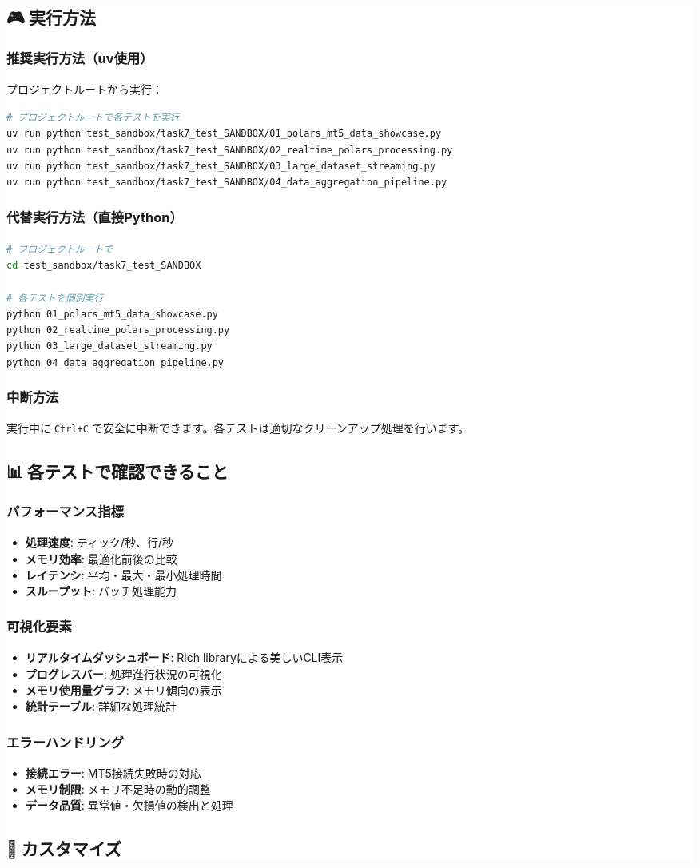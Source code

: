## 🎮 実行方法

### 推奨実行方法（uv使用）
プロジェクトルートから実行：

```bash
# プロジェクトルートで各テストを実行
uv run python test_sandbox/task7_test_SANDBOX/01_polars_mt5_data_showcase.py
uv run python test_sandbox/task7_test_SANDBOX/02_realtime_polars_processing.py
uv run python test_sandbox/task7_test_SANDBOX/03_large_dataset_streaming.py
uv run python test_sandbox/task7_test_SANDBOX/04_data_aggregation_pipeline.py
```

### 代替実行方法（直接Python）
```bash
# プロジェクトルートで
cd test_sandbox/task7_test_SANDBOX

# 各テストを個別実行
python 01_polars_mt5_data_showcase.py
python 02_realtime_polars_processing.py  
python 03_large_dataset_streaming.py
python 04_data_aggregation_pipeline.py
```

### 中断方法
実行中に `Ctrl+C` で安全に中断できます。各テストは適切なクリーンアップ処理を行います。

## 📊 各テストで確認できること

### パフォーマンス指標
- **処理速度**: ティック/秒、行/秒
- **メモリ効率**: 最適化前後の比較
- **レイテンシ**: 平均・最大・最小処理時間
- **スループット**: バッチ処理能力

### 可視化要素
- **リアルタイムダッシュボード**: Rich libraryによる美しいCLI表示
- **プログレスバー**: 処理進行状況の可視化
- **メモリ使用量グラフ**: メモリ傾向の表示
- **統計テーブル**: 詳細な処理統計

### エラーハンドリング
- **接続エラー**: MT5接続失敗時の対応
- **メモリ制限**: メモリ不足時の動的調整
- **データ品質**: 異常値・欠損値の検出と処理

## 🔧 カスタマイズ
